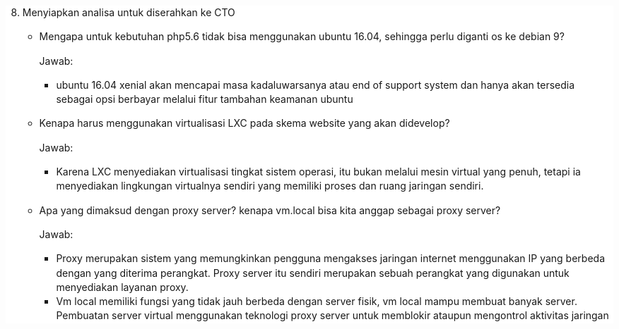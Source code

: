
8. Menyiapkan analisa untuk diserahkan ke CTO

   * Mengapa untuk kebutuhan php5.6 tidak bisa menggunakan ubuntu 16.04, sehingga perlu diganti os ke debian 9?

     Jawab:

     * ubuntu 16.04 xenial akan mencapai masa kadaluwarsanya atau end of support system dan hanya akan tersedia sebagai opsi berbayar melalui fitur tambahan keamanan ubuntu

   * Kenapa harus menggunakan virtualisasi LXC pada skema website yang akan didevelop?

     Jawab: 

     * Karena LXC menyediakan virtualisasi tingkat sistem operasi, itu bukan melalui mesin virtual yang penuh, tetapi ia menyediakan lingkungan virtualnya sendiri yang memiliki proses dan ruang jaringan sendiri.

   * Apa yang dimaksud dengan proxy server? kenapa vm.local bisa kita anggap sebagai proxy server?

     Jawab:

     * Proxy merupakan sistem yang memungkinkan pengguna mengakses jaringan internet menggunakan IP yang berbeda dengan yang diterima perangkat. Proxy server itu sendiri merupakan sebuah perangkat yang digunakan untuk menyediakan layanan proxy.
     * Vm local memiliki fungsi yang tidak jauh berbeda dengan server fisik, vm local mampu membuat banyak server. Pembuatan server virtual menggunakan teknologi proxy server untuk memblokir ataupun mengontrol aktivitas jaringan

